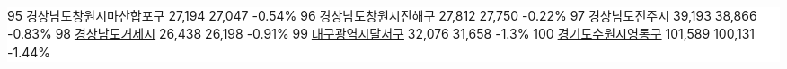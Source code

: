   <tr class="item">
    <td>95</td>
    <td><a href="/apt/경상남도창원시마산합포구">경상남도창원시마산합포구</a></td>
    <td>27,194</td>
    <td>27,047</td>
    <td>-0.54%</td>
  </tr>

  <tr class="item">
    <td>96</td>
    <td><a href="/apt/경상남도창원시진해구">경상남도창원시진해구</a></td>
    <td>27,812</td>
    <td>27,750</td>
    <td>-0.22%</td>
  </tr>

  <tr class="item">
    <td>97</td>
    <td><a href="/apt/경상남도진주시">경상남도진주시</a></td>
    <td>39,193</td>
    <td>38,866</td>
    <td>-0.83%</td>
  </tr>

  <tr class="item">
    <td>98</td>
    <td><a href="/apt/경상남도거제시">경상남도거제시</a></td>
    <td>26,438</td>
    <td>26,198</td>
    <td>-0.91%</td>
  </tr>

  <tr class="item">
    <td>99</td>
    <td><a href="/apt/대구광역시달서구">대구광역시달서구</a></td>
    <td>32,076</td>
    <td>31,658</td>
    <td>-1.3%</td>
  </tr>

  <tr class="item">
    <td>100</td>
    <td><a href="/apt/경기도수원시영통구">경기도수원시영통구</a></td>
    <td>101,589</td>
    <td>100,131</td>
    <td>-1.44%</td>
  </tr>

  <tr>
    <td colspan="5">
      <script async src="https://pagead2.googlesyndication.com/pagead/js/adsbygoogle.js?client=ca-pub-3485438051770037"
          crossorigin="anonymous"></script>
      <ins class="adsbygoogle"
          style="display:block; text-align:center;"
          data-ad-layout="in-article"
          data-ad-format="fluid"
          data-ad-client="ca-pub-3485438051770037"
          data-ad-slot="2046582130"></ins>
      <script>
          (adsbygoogle = window.adsbygoogle || []).push({});
      </script>
    </td>
  </tr>            
            